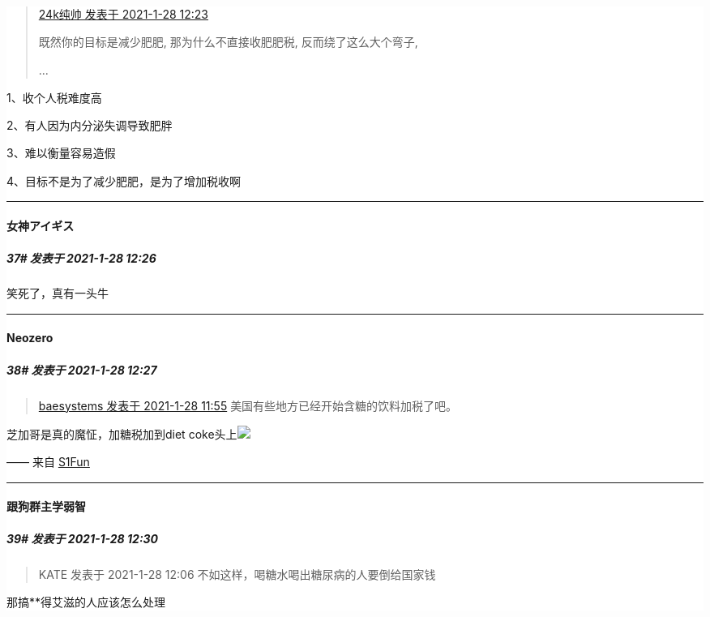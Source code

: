 

<blockquote><a href="httphttps://bbs.saraba1st.com/2b/forum.php?mod=redirect&amp;goto=findpost&amp;pid=50169457&amp;ptid=1985098" target="_blank">24k纯帅 发表于 2021-1-28 12:23</a>

既然你的目标是减少肥肥, 那为什么不直接收肥肥税, 反而绕了这么大个弯子, 

 ...</blockquote>
1、收个人税难度高

2、有人因为内分泌失调导致肥胖

3、难以衡量容易造假

4、目标不是为了减少肥肥，是为了增加税收啊







*****

####  女神アイギス  
##### 37#       发表于 2021-1-28 12:26




笑死了，真有一头牛







*****

####  Neozero  
##### 38#       发表于 2021-1-28 12:27



<blockquote><a href="httphttps://bbs.saraba1st.com/2b/forum.php?mod=redirect&amp;goto=findpost&amp;pid=50169114&amp;ptid=1985098" target="_blank">baesystems 发表于 2021-1-28 11:55</a>
美国有些地方已经开始含糖的饮料加税了吧。</blockquote>
芝加哥是真的魔怔，加糖税加到diet coke头上<img src="https://static.saraba1st.com/image/smiley/face2017/037.png" referrerpolicy="no-referrer">

—— 来自 [S1Fun](https://s1fun.koalcat.com)







*****

####  跟狗群主学弱智  
##### 39#       发表于 2021-1-28 12:30



<blockquote>KATE 发表于 2021-1-28 12:06
不如这样，喝糖水喝出糖尿病的人要倒给国家钱</blockquote>
那搞**得艾滋的人应该怎么处理
